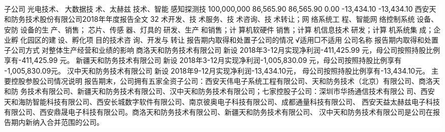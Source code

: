 子公司
光电技术、
大数据技
术、太赫兹
技术、智能
感知探测技
100,000,000
86,565.90
86,565.90
0.00
-13,434.10
-13,434.10
西安天和防务技术股份有限公司2018年年度报告全文
32
术开发、技
术服务、技
术咨询、技
术转让；网
络系统工
程、智能网
络控制系统
设备、安防
设备的生
产、销售；
芯片、传感
器、灯具的
研发、生产
和销售；计
算机软硬件
销售；计算
机信息技术
研发；计算
机系统集
成；企业孵
化园区的建
设、孵化项
目的技术咨
询、开发与
转让
报告期内取得和处置子公司的情况
√适用□不适用
公司名称
报告期内取得和处置子公司方式
对整体生产经营和业绩的影响
商洛天和防务技术有限公司
新设
2018年3-12月实现净利润-411,425.99
元，母公司按照持股比例享有-411,425.99
元。
新疆天和防务技术有限公司
新设
2018年3-12月实现净利润-1,005,830.09
元，母公司按照持股比例享有
-1,005,830.09元。
汉中天和防务技术有限公司
新设
2018年9-12月实现净利润-13,434.10元，
母公司按照持股比例享有-13,434.10元。
主要控股参股公司情况说明
报告期末，公司拥有五家全资子公司：西安天伟电子系统工程有限公司、天和防务技术（北京）有限公司、商洛天和防
务技术有限公司、新疆天和防务技术有限公司、汉中天和防务技术有限公司；七家控股子公司：深圳市华扬通信技术有限公
司、西安天和海防智能科技有限公司、西安长城数字软件有限公司、南京彼奥电子科技有限公司、成都通量科技有限公司、
西安天益太赫兹电子科技有限公司、西安鼎晟电子科技有限公司。商洛天和防务技术有限公司、新疆天和防务技术有限公司、
汉中天和防务技术有限公司是公司在报告期内新纳入合并范围的公司。